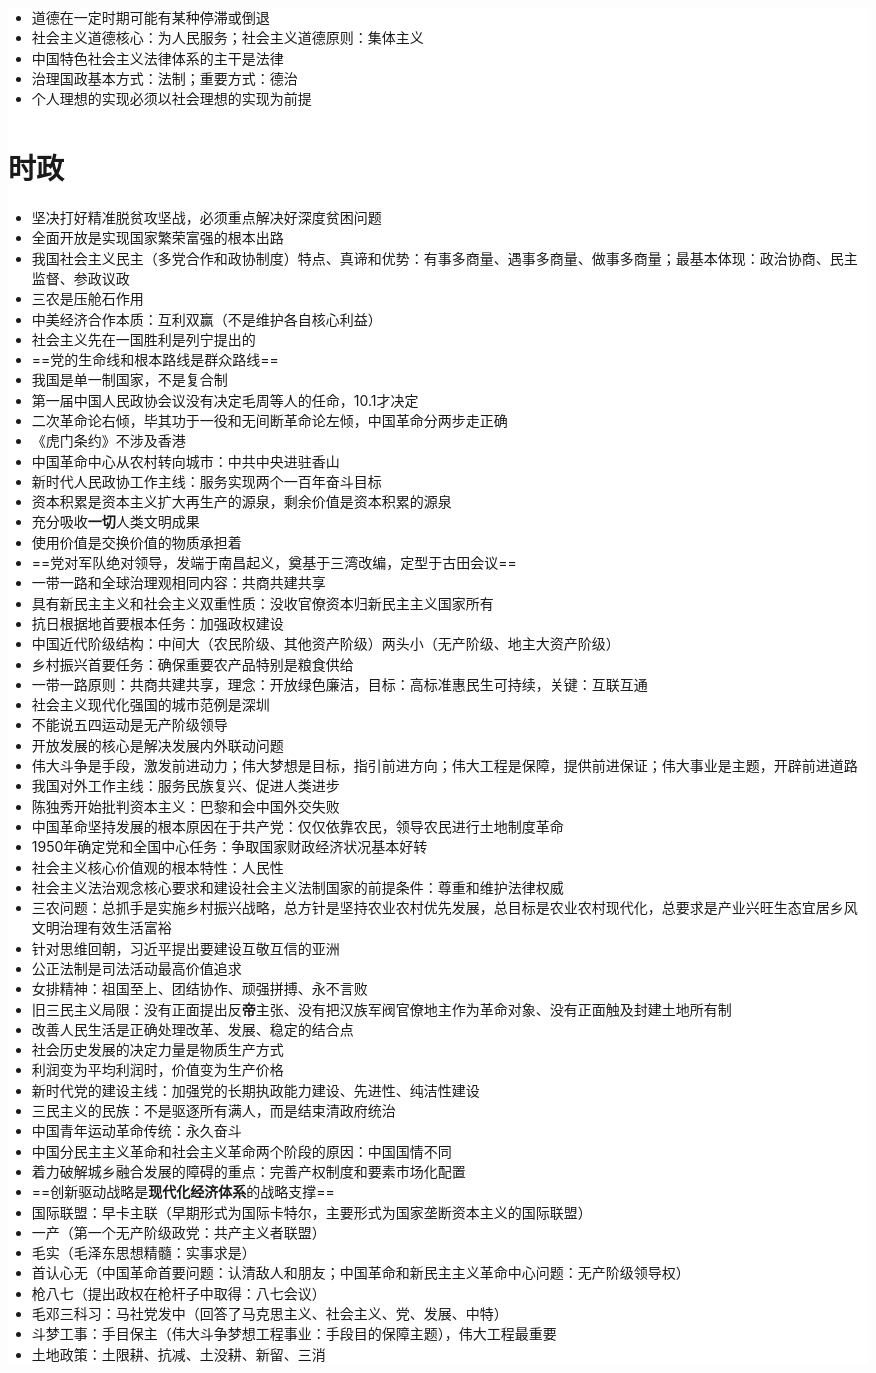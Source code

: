 + 道德在一定时期可能有某种停滞或倒退
+ 社会主义道德核心：为人民服务；社会主义道德原则：集体主义
+ 中国特色社会主义法律体系的主干是法律
+ 治理国政基本方式：法制；重要方式：德治
+ 个人理想的实现必须以社会理想的实现为前提

# 时政
+ 坚决打好精准脱贫攻坚战，必须重点解决好深度贫困问题
+ 全面开放是实现国家繁荣富强的根本出路
+ 我国社会主义民主（多党合作和政协制度）特点、真谛和优势：有事多商量、遇事多商量、做事多商量；最基本体现：政治协商、民主监督、参政议政
+ 三农是压舱石作用
+ 中美经济合作本质：互利双赢（不是维护各自核心利益）
+ 社会主义先在一国胜利是列宁提出的
+ ==党的生命线和根本路线是群众路线==
+ 我国是单一制国家，不是复合制
+ 第一届中国人民政协会议没有决定毛周等人的任命，10.1才决定
+ 二次革命论右倾，毕其功于一役和无间断革命论左倾，中国革命分两步走正确
+ 《虎门条约》不涉及香港
+ 中国革命中心从农村转向城市：中共中央进驻香山
+ 新时代人民政协工作主线：服务实现两个一百年奋斗目标
+ 资本积累是资本主义扩大再生产的源泉，剩余价值是资本积累的源泉
+ 充分吸收**一切**人类文明成果
+ 使用价值是交换价值的物质承担着
+ ==党对军队绝对领导，发端于南昌起义，奠基于三湾改编，定型于古田会议==
+ 一带一路和全球治理观相同内容：共商共建共享
+ 具有新民主主义和社会主义双重性质：没收官僚资本归新民主主义国家所有
+ 抗日根据地首要根本任务：加强政权建设
+ 中国近代阶级结构：中间大（农民阶级、其他资产阶级）两头小（无产阶级、地主大资产阶级）
+ 乡村振兴首要任务：确保重要农产品特别是粮食供给
+ 一带一路原则：共商共建共享，理念：开放绿色廉洁，目标：高标准惠民生可持续，关键：互联互通
+ 社会主义现代化强国的城市范例是深圳
+ 不能说五四运动是无产阶级领导
+ 开放发展的核心是解决发展内外联动问题
+ 伟大斗争是手段，激发前进动力；伟大梦想是目标，指引前进方向；伟大工程是保障，提供前进保证；伟大事业是主题，开辟前进道路
+ 我国对外工作主线：服务民族复兴、促进人类进步
+ 陈独秀开始批判资本主义：巴黎和会中国外交失败
+ 中国革命坚持发展的根本原因在于共产党：仅仅依靠农民，领导农民进行土地制度革命
+ 1950年确定党和全国中心任务：争取国家财政经济状况基本好转
+ 社会主义核心价值观的根本特性：人民性
+ 社会主义法治观念核心要求和建设社会主义法制国家的前提条件：尊重和维护法律权威
+ 三农问题：总抓手是实施乡村振兴战略，总方针是坚持农业农村优先发展，总目标是农业农村现代化，总要求是产业兴旺生态宜居乡风文明治理有效生活富裕
+ 针对思维回朝，习近平提出要建设互敬互信的亚洲
+ 公正法制是司法活动最高价值追求
+ 女排精神：祖国至上、团结协作、顽强拼搏、永不言败
+ 旧三民主义局限：没有正面提出反**帝**主张、没有把汉族军阀官僚地主作为革命对象、没有正面触及封建土地所有制
+ 改善人民生活是正确处理改革、发展、稳定的结合点
+ 社会历史发展的决定力量是物质生产方式
+ 利润变为平均利润时，价值变为生产价格
+ 新时代党的建设主线：加强党的长期执政能力建设、先进性、纯洁性建设
+ 三民主义的民族：不是驱逐所有满人，而是结束清政府统治
+ 中国青年运动革命传统：永久奋斗
+ 中国分民主主义革命和社会主义革命两个阶段的原因：中国国情不同
+ 着力破解城乡融合发展的障碍的重点：完善产权制度和要素市场化配置
+ ==创新驱动战略是**现代化经济体系**的战略支撑==
+ 国际联盟：早卡主联（早期形式为国际卡特尔，主要形式为国家垄断资本主义的国际联盟）
+ 一产（第一个无产阶级政党：共产主义者联盟）
+ 毛实（毛泽东思想精髓：实事求是）
+ 首认心无（中国革命首要问题：认清敌人和朋友；中国革命和新民主主义革命中心问题：无产阶级领导权）
+ 枪八七（提出政权在枪杆子中取得：八七会议）
+ 毛邓三科习：马社党发中（回答了马克思主义、社会主义、党、发展、中特）
+ 斗梦工事：手目保主（伟大斗争梦想工程事业：手段目的保障主题），伟大工程最重要
+ 土地政策：土限耕、抗减、土没耕、新留、三消